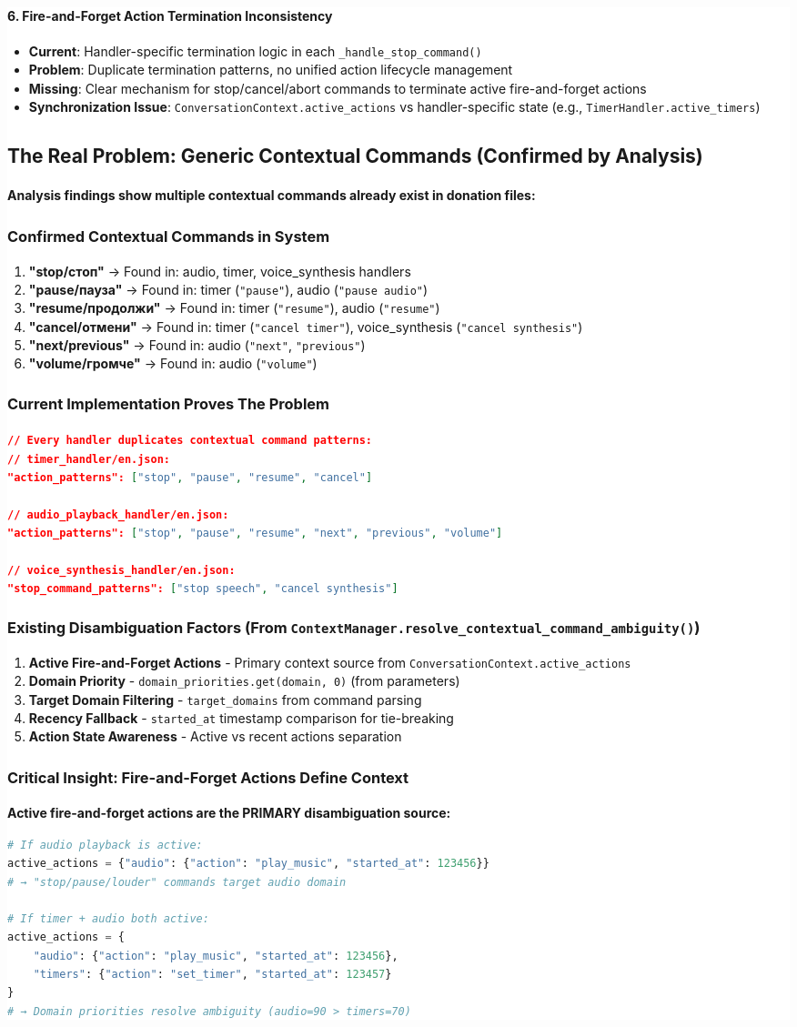 #### 6. **Fire-and-Forget Action Termination Inconsistency**
- **Current**: Handler-specific termination logic in each `_handle_stop_command()`
- **Problem**: Duplicate termination patterns, no unified action lifecycle management
- **Missing**: Clear mechanism for stop/cancel/abort commands to terminate active fire-and-forget actions
- **Synchronization Issue**: `ConversationContext.active_actions` vs handler-specific state (e.g., `TimerHandler.active_timers`)

## The Real Problem: Generic Contextual Commands (Confirmed by Analysis)

**Analysis findings show multiple contextual commands already exist in donation files:**

### Confirmed Contextual Commands in System
1. **"stop/стоп"** → Found in: audio, timer, voice_synthesis handlers
2. **"pause/пауза"** → Found in: timer (`"pause"`), audio (`"pause audio"`)
3. **"resume/продолжи"** → Found in: timer (`"resume"`), audio (`"resume"`)
4. **"cancel/отмени"** → Found in: timer (`"cancel timer"`), voice_synthesis (`"cancel synthesis"`)
5. **"next/previous"** → Found in: audio (`"next"`, `"previous"`)
6. **"volume/громче"** → Found in: audio (`"volume"`)

### Current Implementation Proves The Problem
```json
// Every handler duplicates contextual command patterns:
// timer_handler/en.json:
"action_patterns": ["stop", "pause", "resume", "cancel"]

// audio_playback_handler/en.json:  
"action_patterns": ["stop", "pause", "resume", "next", "previous", "volume"]

// voice_synthesis_handler/en.json:
"stop_command_patterns": ["stop speech", "cancel synthesis"]
```

### Existing Disambiguation Factors (From `ContextManager.resolve_contextual_command_ambiguity()`)
1. **Active Fire-and-Forget Actions** - Primary context source from `ConversationContext.active_actions`
2. **Domain Priority** - `domain_priorities.get(domain, 0)` (from parameters)
3. **Target Domain Filtering** - `target_domains` from command parsing  
4. **Recency Fallback** - `started_at` timestamp comparison for tie-breaking
5. **Action State Awareness** - Active vs recent actions separation

### Critical Insight: Fire-and-Forget Actions Define Context
**Active fire-and-forget actions are the PRIMARY disambiguation source:**
```python
# If audio playback is active:
active_actions = {"audio": {"action": "play_music", "started_at": 123456}}
# → "stop/pause/louder" commands target audio domain

# If timer + audio both active:
active_actions = {
    "audio": {"action": "play_music", "started_at": 123456},  
    "timers": {"action": "set_timer", "started_at": 123457}
}
# → Domain priorities resolve ambiguity (audio=90 > timers=70)
```
